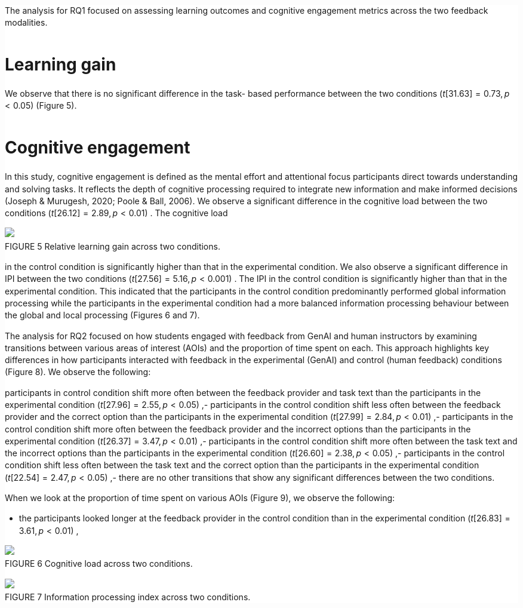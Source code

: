 The analysis for RQ1 focused on assessing learning outcomes and cognitive engagement metrics across the two feedback modalities.

# Learning gain

We observe that there is no significant difference in the task- based performance between the two conditions  $(t[31.63] = 0.73, p< 0.05)$  (Figure 5).

# Cognitive engagement

In this study, cognitive engagement is defined as the mental effort and attentional focus participants direct towards understanding and solving tasks. It reflects the depth of cognitive processing required to integrate new information and make informed decisions (Joseph & Murugesh, 2020; Poole & Ball, 2006). We observe a significant difference in the cognitive load between the two conditions  $(t[26.12] = 2.89, p< 0.01)$ . The cognitive load

![](images/0fc7b13e9598da321ad1caefee0568039583f88bc077ecc57c8eb8384830e3ab.jpg)  
FIGURE 5 Relative learning gain across two conditions.

in the control condition is significantly higher than that in the experimental condition. We also observe a significant difference in IPI between the two conditions  $(t[27.56] = 5.16, p < 0.001)$ . The IPI in the control condition is significantly higher than that in the experimental condition. This indicated that the participants in the control condition predominantly performed global information processing while the participants in the experimental condition had a more balanced information processing behaviour between the global and local processing (Figures 6 and 7).

The analysis for RQ2 focused on how students engaged with feedback from GenAI and human instructors by examining transitions between various areas of interest (AOIs) and the proportion of time spent on each. This approach highlights key differences in how participants interacted with feedback in the experimental (GenAI) and control (human feedback) conditions (Figure 8). We observe the following:

participants in control condition shift more often between the feedback provider and task text than the participants in the experimental condition  $(t[27.96] = 2.55, p < 0.05)$ ,- participants in the control condition shift less often between the feedback provider and the correct option than the participants in the experimental condition  $(t[27.99] = 2.84, p < 0.01)$ ,- participants in the control condition shift more often between the feedback provider and the incorrect options than the participants in the experimental condition  $(t[26.37] = 3.47, p < 0.01)$ ,- participants in the control condition shift more often between the task text and the incorrect options than the participants in the experimental condition  $(t[26.60] = 2.38, p < 0.05)$ ,- participants in the control condition shift less often between the task text and the correct option than the participants in the experimental condition  $(t[22.54] = 2.47, p < 0.05)$ ,- there are no other transitions that show any significant differences between the two conditions.

When we look at the proportion of time spent on various AOIs (Figure 9), we observe the following:

- the participants looked longer at the feedback provider in the control condition than in the experimental condition  $(t[26.83] = 3.61, p < 0.01)$ ,

![](images/659fdc0bb10e42bb510c28270c65902c2794fd91c3d02dd978beb8226ce0663a.jpg)  
FIGURE 6 Cognitive load across two conditions.

![](images/6c8fccd078625302a7b42c6299dfc10f79547092f2d30e044cc13d7795e35d5c.jpg)  
FIGURE 7 Information processing index across two conditions.
